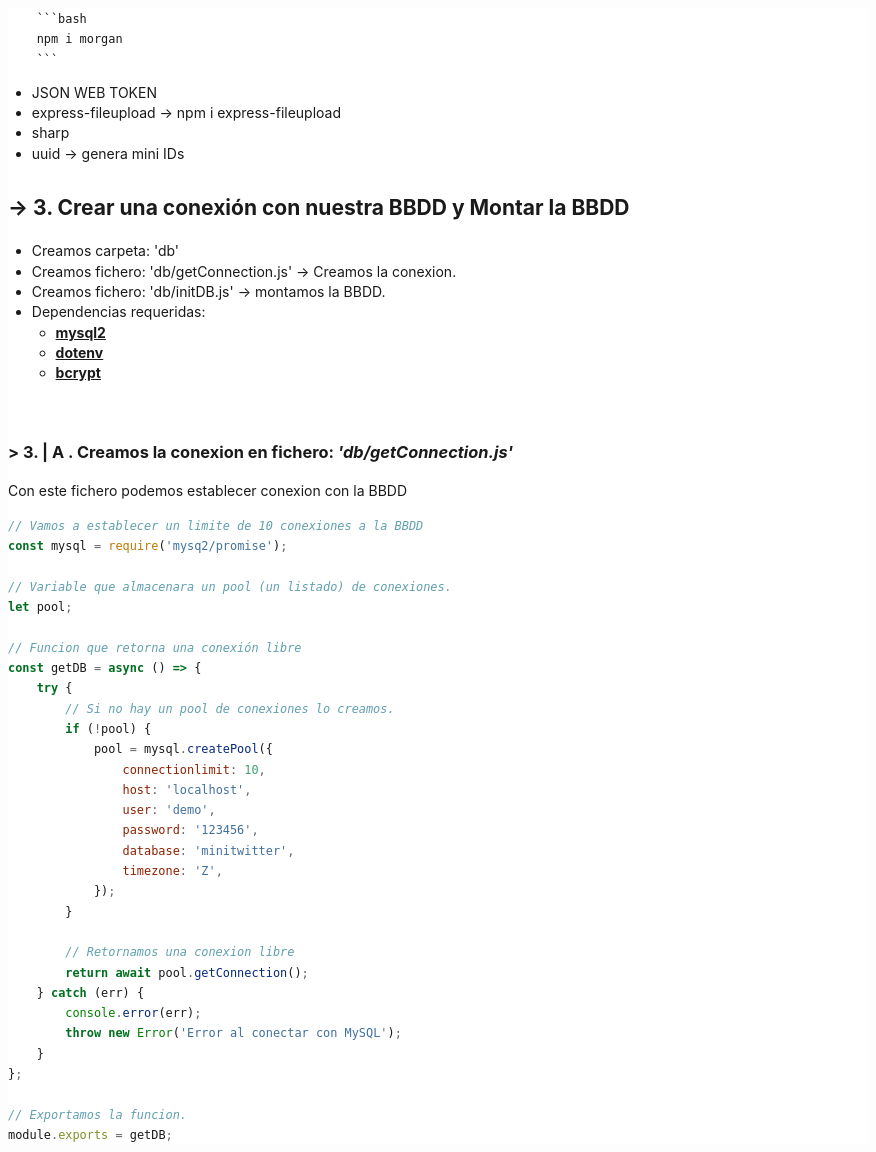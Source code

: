         ```bash
        npm i morgan
        ```

-   JSON WEB TOKEN
-   express-fileupload -> npm i express-fileupload
-   sharp
-   uuid -> genera mini IDs
    &nbsp;

## -> **3.** Crear una conexión con nuestra BBDD y Montar la BBDD

-   Creamos carpeta: 'db'
-   Creamos fichero: 'db/getConnection.js' -> Creamos la conexion.
-   Creamos fichero: 'db/initDB.js' -> montamos la BBDD.
-   Dependencias requeridas:
    -   [**mysql2**](https://www.npmjs.com/package/mysql2)
    -   [**dotenv**](https://www.npmjs.com/package/dotenv)
    -   [**bcrypt**](https://www.npmjs.com/package/bcrypt)

&nbsp;

### > **3. | A .** Creamos la conexion en fichero: _'db/getConnection.js'_

Con este fichero podemos establecer conexion con la BBDD

```javascript
// Vamos a establecer un limite de 10 conexiones a la BBDD
const mysql = require('mysq2/promise');

// Variable que almacenara un pool (un listado) de conexiones.
let pool;

// Funcion que retorna una conexión libre
const getDB = async () => {
    try {
        // Si no hay un pool de conexiones lo creamos.
        if (!pool) {
            pool = mysql.createPool({
                connectionlimit: 10,
                host: 'localhost',
                user: 'demo',
                password: '123456',
                database: 'minitwitter',
                timezone: 'Z',
            });
        }

        // Retornamos una conexion libre
        return await pool.getConnection();
    } catch (err) {
        console.error(err);
        throw new Error('Error al conectar con MySQL');
    }
};

// Exportamos la funcion.
module.exports = getDB;
```

